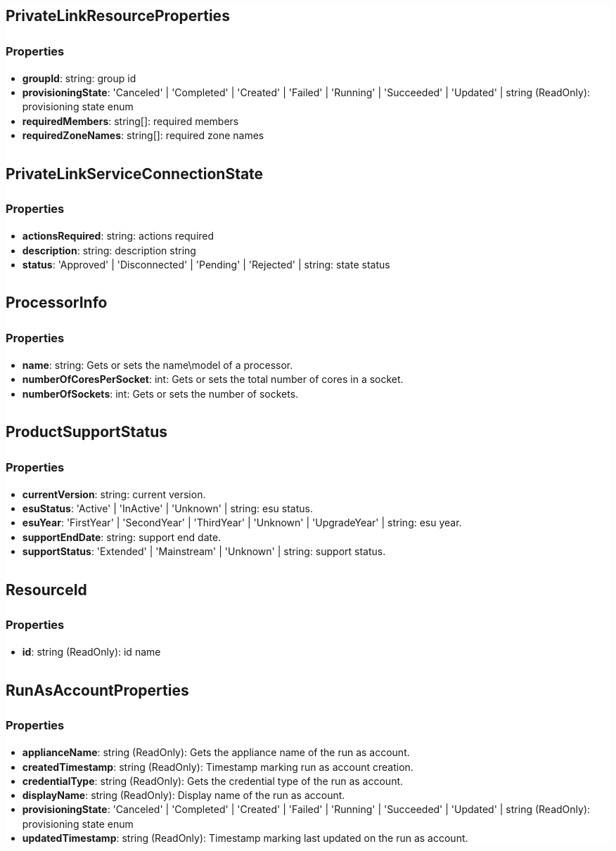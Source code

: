 ## PrivateLinkResourceProperties
### Properties
* **groupId**: string: group id
* **provisioningState**: 'Canceled' | 'Completed' | 'Created' | 'Failed' | 'Running' | 'Succeeded' | 'Updated' | string (ReadOnly): provisioning state enum
* **requiredMembers**: string[]: required members
* **requiredZoneNames**: string[]: required zone names

## PrivateLinkServiceConnectionState
### Properties
* **actionsRequired**: string: actions required
* **description**: string: description string
* **status**: 'Approved' | 'Disconnected' | 'Pending' | 'Rejected' | string: state status

## ProcessorInfo
### Properties
* **name**: string: Gets or sets the name\model of a processor.
* **numberOfCoresPerSocket**: int: Gets or sets the total number of cores in a socket.
* **numberOfSockets**: int: Gets or sets the number of sockets.

## ProductSupportStatus
### Properties
* **currentVersion**: string: current version.
* **esuStatus**: 'Active' | 'InActive' | 'Unknown' | string: esu status.
* **esuYear**: 'FirstYear' | 'SecondYear' | 'ThirdYear' | 'Unknown' | 'UpgradeYear' | string: esu year.
* **supportEndDate**: string: support end date.
* **supportStatus**: 'Extended' | 'Mainstream' | 'Unknown' | string: support status.

## ResourceId
### Properties
* **id**: string (ReadOnly): id name

## RunAsAccountProperties
### Properties
* **applianceName**: string (ReadOnly): Gets the appliance name of the run as account.
* **createdTimestamp**: string (ReadOnly): Timestamp marking run as account creation.
* **credentialType**: string (ReadOnly): Gets the credential type of the run as account.
* **displayName**: string (ReadOnly): Display name of the run as account.
* **provisioningState**: 'Canceled' | 'Completed' | 'Created' | 'Failed' | 'Running' | 'Succeeded' | 'Updated' | string (ReadOnly): provisioning state enum
* **updatedTimestamp**: string (ReadOnly): Timestamp marking last updated on the run as account.
